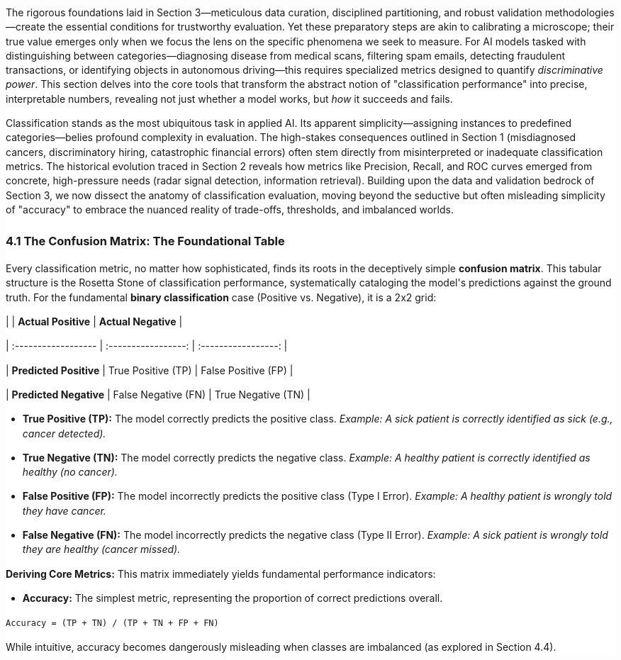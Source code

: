 The rigorous foundations laid in Section 3—meticulous data curation, disciplined partitioning, and robust validation methodologies—create the essential conditions for trustworthy evaluation. Yet these preparatory steps are akin to calibrating a microscope; their true value emerges only when we focus the lens on the specific phenomena we seek to measure. For AI models tasked with distinguishing between categories—diagnosing disease from medical scans, filtering spam emails, detecting fraudulent transactions, or identifying objects in autonomous driving—this requires specialized metrics designed to quantify *discriminative power*. This section delves into the core tools that transform the abstract notion of "classification performance" into precise, interpretable numbers, revealing not just whether a model works, but *how* it succeeds and fails.

Classification stands as the most ubiquitous task in applied AI. Its apparent simplicity—assigning instances to predefined categories—belies profound complexity in evaluation. The high-stakes consequences outlined in Section 1 (misdiagnosed cancers, discriminatory hiring, catastrophic financial errors) often stem directly from misinterpreted or inadequate classification metrics. The historical evolution traced in Section 2 reveals how metrics like Precision, Recall, and ROC curves emerged from concrete, high-pressure needs (radar signal detection, information retrieval). Building upon the data and validation bedrock of Section 3, we now dissect the anatomy of classification evaluation, moving beyond the seductive but often misleading simplicity of "accuracy" to embrace the nuanced reality of trade-offs, thresholds, and imbalanced worlds.

### 4.1 The Confusion Matrix: The Foundational Table

Every classification metric, no matter how sophisticated, finds its roots in the deceptively simple **confusion matrix**. This tabular structure is the Rosetta Stone of classification performance, systematically cataloging the model's predictions against the ground truth. For the fundamental **binary classification** case (Positive vs. Negative), it is a 2x2 grid:

|                     | **Actual Positive** | **Actual Negative** |

| :------------------ | :-----------------: | :-----------------: |

| **Predicted Positive** | True Positive (TP)  | False Positive (FP) |

| **Predicted Negative** | False Negative (FN) | True Negative (TN)  |

*   **True Positive (TP):** The model correctly predicts the positive class. *Example: A sick patient is correctly identified as sick (e.g., cancer detected).*

*   **True Negative (TN):** The model correctly predicts the negative class. *Example: A healthy patient is correctly identified as healthy (no cancer).*

*   **False Positive (FP):** The model incorrectly predicts the positive class (Type I Error). *Example: A healthy patient is wrongly told they have cancer.*

*   **False Negative (FN):** The model incorrectly predicts the negative class (Type II Error). *Example: A sick patient is wrongly told they are healthy (cancer missed).*

**Deriving Core Metrics:** This matrix immediately yields fundamental performance indicators:

*   **Accuracy:** The simplest metric, representing the proportion of correct predictions overall.

`Accuracy = (TP + TN) / (TP + TN + FP + FN)`

While intuitive, accuracy becomes dangerously misleading when classes are imbalanced (as explored in Section 4.4).
